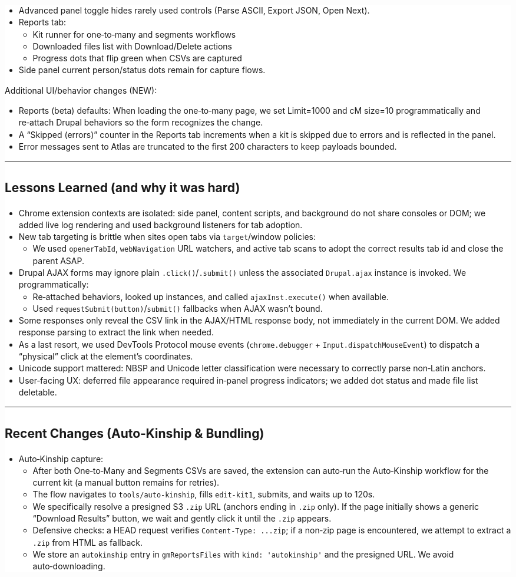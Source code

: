 - Advanced panel toggle hides rarely used controls (Parse ASCII, Export JSON, Open Next).
- Reports tab:
  - Kit runner for one‑to‑many and segments workflows
  - Downloaded files list with Download/Delete actions
  - Progress dots that flip green when CSVs are captured
- Side panel current person/status dots remain for capture flows.

Additional UI/behavior changes (NEW):
- Reports (beta) defaults: When loading the one‑to‑many page, we set Limit=1000 and cM size=10 programmatically and re‑attach Drupal behaviors so the form recognizes the change.
- A “Skipped (errors)” counter in the Reports tab increments when a kit is skipped due to errors and is reflected in the panel.
- Error messages sent to Atlas are truncated to the first 200 characters to keep payloads bounded.

---

## Lessons Learned (and why it was hard)

- Chrome extension contexts are isolated: side panel, content scripts, and background do not share consoles or DOM; we added live log rendering and used background listeners for tab adoption.
- New tab targeting is brittle when sites open tabs via `target`/window policies:
  - We used `openerTabId`, `webNavigation` URL watchers, and active tab scans to adopt the correct results tab id and close the parent ASAP.
- Drupal AJAX forms may ignore plain `.click()`/`.submit()` unless the associated `Drupal.ajax` instance is invoked. We programmatically:
  - Re‑attached behaviors, looked up instances, and called `ajaxInst.execute()` when available.
  - Used `requestSubmit(button)`/`submit()` fallbacks when AJAX wasn’t bound.
- Some responses only reveal the CSV link in the AJAX/HTML response body, not immediately in the current DOM. We added response parsing to extract the link when needed.
- As a last resort, we used DevTools Protocol mouse events (`chrome.debugger` + `Input.dispatchMouseEvent`) to dispatch a “physical” click at the element’s coordinates.
- Unicode support mattered: NBSP and Unicode letter classification were necessary to correctly parse non‑Latin anchors.
- User‑facing UX: deferred file appearance required in‑panel progress indicators; we added dot status and made file list deletable.

---

## Recent Changes (Auto‑Kinship & Bundling)

- Auto‑Kinship capture:
  - After both One‑to‑Many and Segments CSVs are saved, the extension can auto‑run the Auto‑Kinship workflow for the current kit (a manual button remains for retries).
  - The flow navigates to `tools/auto-kinship`, fills `edit-kit1`, submits, and waits up to 120s.
  - We specifically resolve a presigned S3 `.zip` URL (anchors ending in `.zip` only). If the page initially shows a generic “Download Results” button, we wait and gently click it until the `.zip` appears.
  - Defensive checks: a HEAD request verifies `Content-Type: ...zip`; if a non‑zip page is encountered, we attempt to extract a `.zip` from HTML as fallback.
  - We store an `autokinship` entry in `gmReportsFiles` with `kind: 'autokinship'` and the presigned URL. We avoid auto‑downloading.
